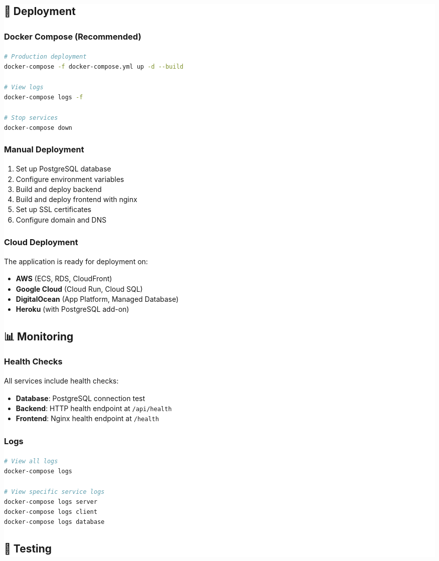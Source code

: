 ## 🚀 Deployment

### Docker Compose (Recommended)
```bash
# Production deployment
docker-compose -f docker-compose.yml up -d --build

# View logs
docker-compose logs -f

# Stop services
docker-compose down
```

### Manual Deployment
1. Set up PostgreSQL database
2. Configure environment variables
3. Build and deploy backend
4. Build and deploy frontend with nginx
5. Set up SSL certificates
6. Configure domain and DNS

### Cloud Deployment
The application is ready for deployment on:
- **AWS** (ECS, RDS, CloudFront)
- **Google Cloud** (Cloud Run, Cloud SQL)
- **DigitalOcean** (App Platform, Managed Database)
- **Heroku** (with PostgreSQL add-on)

## 📊 Monitoring

### Health Checks
All services include health checks:
- **Database**: PostgreSQL connection test
- **Backend**: HTTP health endpoint at `/api/health`
- **Frontend**: Nginx health endpoint at `/health`

### Logs
```bash
# View all logs
docker-compose logs

# View specific service logs
docker-compose logs server
docker-compose logs client
docker-compose logs database
```

## 🧪 Testing

